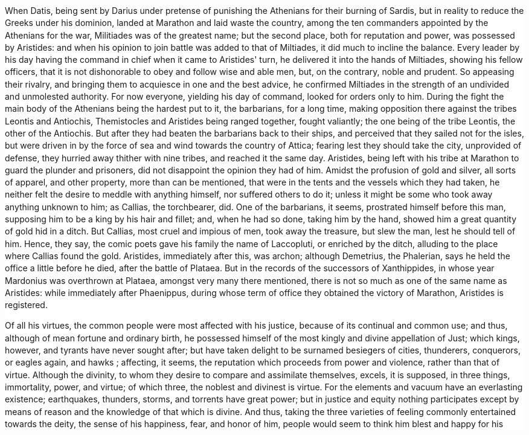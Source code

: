 When Datis, being sent by Darius under pretense of punishing the
Athenians for their burning of Sardis, but in reality to reduce the
Greeks under his dominion, landed at Marathon and laid waste the
country, among the ten commanders appointed by the Athenians for the
war, Militiades was of the greatest name; but the second place, both
for reputation and power, was possessed by Aristides:  and when his
opinion to join battle was added to that of Miltiades, it did much to
incline the balance.  Every leader by his day having the command in
chief when it came to Aristides' turn, he delivered it into the hands
of Miltiades, showing his fellow officers, that it is not dishonorable
to obey and follow wise and able men, but, on the contrary, noble and
prudent.  So appeasing their rivalry, and bringing them to acquiesce
in one and the best advice, he confirmed Miltiades in the strength of
an undivided and unmolested authority.  For now everyone, yielding
his day of command, looked for orders only to him.  During the fight
the main body of the Athenians being the hardest put to it, the
barbarians, for a long time, making opposition there against the
tribes Leontis and Antiochis, Themistocles and Aristides being ranged
together, fought valiantly; the one being of the tribe Leontis, the
other of the Antiochis.  But after they had beaten the barbarians back
to their ships, and perceived that they sailed not for the isles, but
were driven in by the force of sea and wind towards the country of
Attica; fearing lest they should take the city, unprovided of defense,
they hurried away thither with nine tribes, and reached it the same
day.  Aristides, being left with his tribe at Marathon to guard the
plunder and prisoners, did not disappoint the opinion they had of him.
Amidst the profusion of gold and silver, all sorts of apparel, and
other property, more than can be mentioned, that were in the tents and
the vessels which they had taken, he neither felt the desire to meddle
with anything himself, nor suffered others to do it; unless it might
be some who took away anything unknown to him; as Callias, the
torchbearer, did.  One of the barbarians, it seems, prostrated
himself before this man, supposing him to be a king by his hair and
fillet; and, when he had so done, taking him by the hand, showed him a
great quantity of gold hid in a ditch.  But Callias, most cruel and
impious of men, took away the treasure, but slew the man, lest he
should tell of him.  Hence, they say, the comic poets gave his family
the name of Laccopluti, or enriched by the ditch, alluding to the
place where Callias found the gold.  Aristides, immediately after
this, was archon; although Demetrius, the Phalerian, says he held the
office a little before he died, after the battle of Plataea.  But in
the records of the successors of Xanthippides, in whose year Mardonius
was overthrown at Plataea, amongst very many there mentioned, there is
not so much as one of the same name as Aristides:  while immediately
after Phaenippus, during whose term of office they obtained the
victory of Marathon, Aristides is registered.

Of all his virtues, the common people were most affected with his
justice, because of its continual and common use; and thus, although
of mean fortune and ordinary birth, he possessed himself of the most
kingly and divine appellation of Just; which kings, however, and
tyrants have never sought after; but have taken delight to be surnamed
besiegers of cities, thunderers, conquerors, or eagles again, and
hawks ; affecting, it seems, the reputation which proceeds from power
and violence, rather than that of virtue.  Although the divinity, to
whom they desire to compare and assimilate themselves, excels, it is
supposed, in three things, immortality, power, and virtue; of which
three, the noblest and divinest is virtue.  For the elements and
vacuum have an everlasting existence; earthquakes, thunders, storms,
and torrents have great power; but in justice and equity nothing
participates except by means of reason and the knowledge of that which
is divine.  And thus, taking the three varieties of feeling commonly
entertained towards the deity, the sense of his happiness, fear, and
honor of him, people would seem to think him blest and happy for his
